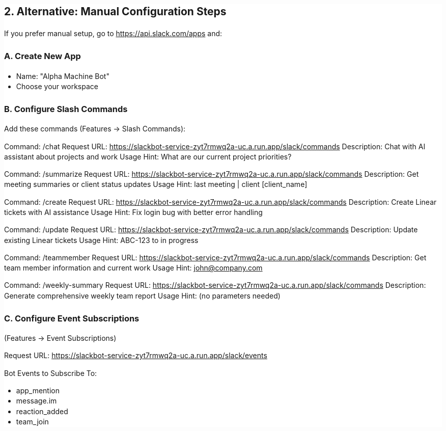 ## 2. Alternative: Manual Configuration Steps

If you prefer manual setup, go to https://api.slack.com/apps and:

### A. Create New App
- Name: "Alpha Machine Bot"
- Choose your workspace

### B. Configure Slash Commands
Add these commands (Features → Slash Commands):


Command: /chat
Request URL: https://slackbot-service-zyt7rmwq2a-uc.a.run.app/slack/commands
Description: Chat with AI assistant about projects and work
Usage Hint: What are our current project priorities?

Command: /summarize
Request URL: https://slackbot-service-zyt7rmwq2a-uc.a.run.app/slack/commands
Description: Get meeting summaries or client status updates
Usage Hint: last meeting | client [client_name]

Command: /create
Request URL: https://slackbot-service-zyt7rmwq2a-uc.a.run.app/slack/commands
Description: Create Linear tickets with AI assistance
Usage Hint: Fix login bug with better error handling

Command: /update
Request URL: https://slackbot-service-zyt7rmwq2a-uc.a.run.app/slack/commands
Description: Update existing Linear tickets
Usage Hint: ABC-123 to in progress

Command: /teammember
Request URL: https://slackbot-service-zyt7rmwq2a-uc.a.run.app/slack/commands
Description: Get team member information and current work
Usage Hint: john@company.com

Command: /weekly-summary
Request URL: https://slackbot-service-zyt7rmwq2a-uc.a.run.app/slack/commands
Description: Generate comprehensive weekly team report
Usage Hint: (no parameters needed)


### C. Configure Event Subscriptions
(Features → Event Subscriptions)

Request URL: https://slackbot-service-zyt7rmwq2a-uc.a.run.app/slack/events

Bot Events to Subscribe To:
- app_mention
- message.im
- reaction_added
- team_join

